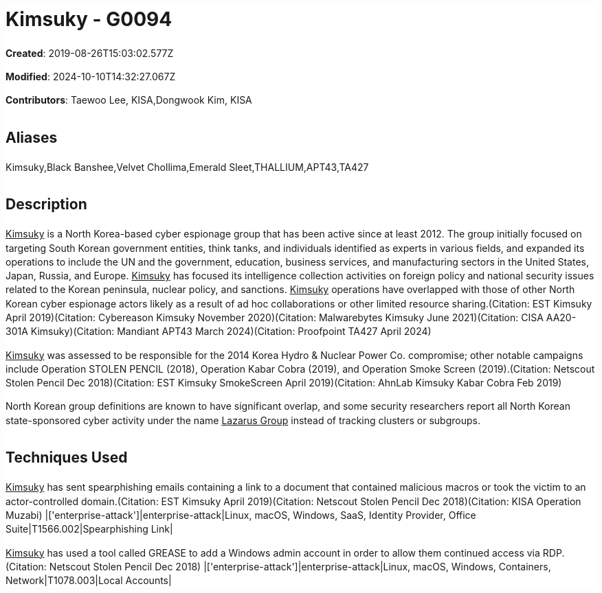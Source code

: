 # Kimsuky - G0094

**Created**: 2019-08-26T15:03:02.577Z

**Modified**: 2024-10-10T14:32:27.067Z

**Contributors**: Taewoo Lee, KISA,Dongwook Kim, KISA

## Aliases

Kimsuky,Black Banshee,Velvet Chollima,Emerald Sleet,THALLIUM,APT43,TA427

## Description

[Kimsuky](https://attack.mitre.org/groups/G0094) is a North Korea-based cyber espionage group that has been active since at least 2012. The group initially focused on targeting South Korean government entities, think tanks, and individuals identified as experts in various fields, and expanded its operations to include the UN and the government, education, business services, and manufacturing sectors in the United States, Japan, Russia, and Europe. [Kimsuky](https://attack.mitre.org/groups/G0094) has focused its intelligence collection activities on foreign policy and national security issues related to the Korean peninsula, nuclear policy, and sanctions. [Kimsuky](https://attack.mitre.org/groups/G0094) operations have overlapped with those of other North Korean cyber espionage actors likely as a result of ad hoc collaborations or other limited resource sharing.(Citation: EST Kimsuky April 2019)(Citation: Cybereason Kimsuky November 2020)(Citation: Malwarebytes Kimsuky June 2021)(Citation: CISA AA20-301A Kimsuky)(Citation: Mandiant APT43 March 2024)(Citation: Proofpoint TA427 April 2024)

[Kimsuky](https://attack.mitre.org/groups/G0094) was assessed to be responsible for the 2014 Korea Hydro & Nuclear Power Co. compromise; other notable campaigns include Operation STOLEN PENCIL (2018), Operation Kabar Cobra (2019), and Operation Smoke Screen (2019).(Citation: Netscout Stolen Pencil Dec 2018)(Citation: EST Kimsuky SmokeScreen April 2019)(Citation: AhnLab Kimsuky Kabar Cobra Feb 2019)

North Korean group definitions are known to have significant overlap, and some security researchers report all North Korean state-sponsored cyber activity under the name [Lazarus Group](https://attack.mitre.org/groups/G0032) instead of tracking clusters or subgroups.

## Techniques Used


[Kimsuky](https://attack.mitre.org/groups/G0094) has sent spearphishing emails containing a link to a document that contained malicious macros or took the victim to an actor-controlled domain.(Citation: EST Kimsuky April 2019)(Citation: Netscout Stolen Pencil Dec 2018)(Citation: KISA Operation Muzabi)
|['enterprise-attack']|enterprise-attack|Linux, macOS, Windows, SaaS, Identity Provider, Office Suite|T1566.002|Spearphishing Link|


[Kimsuky](https://attack.mitre.org/groups/G0094) has used a tool called GREASE to add a Windows admin account in order to allow them continued access via RDP.(Citation: Netscout Stolen Pencil Dec 2018)
|['enterprise-attack']|enterprise-attack|Linux, macOS, Windows, Containers, Network|T1078.003|Local Accounts|
